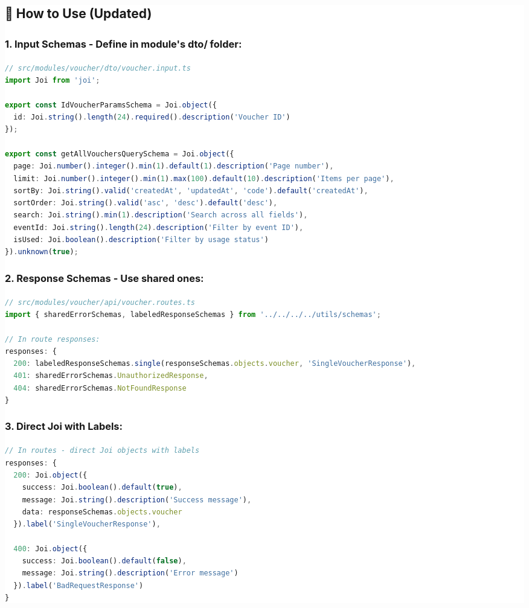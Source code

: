 ## 🔧 How to Use (Updated)

### **1. Input Schemas - Define in module's dto/ folder:**
```typescript
// src/modules/voucher/dto/voucher.input.ts
import Joi from 'joi';

export const IdVoucherParamsSchema = Joi.object({
  id: Joi.string().length(24).required().description('Voucher ID')
});

export const getAllVouchersQuerySchema = Joi.object({
  page: Joi.number().integer().min(1).default(1).description('Page number'),
  limit: Joi.number().integer().min(1).max(100).default(10).description('Items per page'),
  sortBy: Joi.string().valid('createdAt', 'updatedAt', 'code').default('createdAt'),
  sortOrder: Joi.string().valid('asc', 'desc').default('desc'),
  search: Joi.string().min(1).description('Search across all fields'),
  eventId: Joi.string().length(24).description('Filter by event ID'),
  isUsed: Joi.boolean().description('Filter by usage status')
}).unknown(true);
```

### **2. Response Schemas - Use shared ones:**
```typescript
// src/modules/voucher/api/voucher.routes.ts
import { sharedErrorSchemas, labeledResponseSchemas } from '../../../../utils/schemas';

// In route responses:
responses: {
  200: labeledResponseSchemas.single(responseSchemas.objects.voucher, 'SingleVoucherResponse'),
  401: sharedErrorSchemas.UnauthorizedResponse,
  404: sharedErrorSchemas.NotFoundResponse
}
```

### **3. Direct Joi with Labels:**
```typescript
// In routes - direct Joi objects with labels
responses: {
  200: Joi.object({
    success: Joi.boolean().default(true),
    message: Joi.string().description('Success message'),
    data: responseSchemas.objects.voucher
  }).label('SingleVoucherResponse'),
  
  400: Joi.object({
    success: Joi.boolean().default(false),
    message: Joi.string().description('Error message')
  }).label('BadRequestResponse')
}
```
